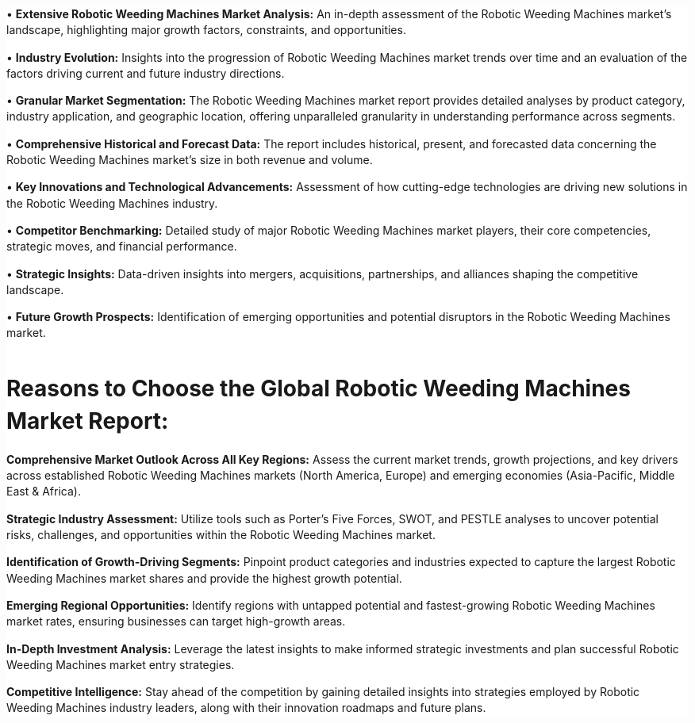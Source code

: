 • <strong>Extensive Robotic Weeding Machines Market Analysis:</strong> An in-depth assessment of the Robotic Weeding Machines market’s landscape, highlighting major growth factors, constraints, and opportunities.

• <strong>Industry Evolution:</strong> Insights into the progression of Robotic Weeding Machines market trends over time and an evaluation of the factors driving current and future industry directions.

• <strong>Granular Market Segmentation:</strong> The Robotic Weeding Machines market report provides detailed analyses by product category, industry application, and geographic location, offering unparalleled granularity in understanding performance across segments.

• <strong>Comprehensive Historical and Forecast Data:</strong> The report includes historical, present, and forecasted data concerning the Robotic Weeding Machines market’s size in both revenue and volume.

• <strong>Key Innovations and Technological Advancements:</strong> Assessment of how cutting-edge technologies are driving new solutions in the Robotic Weeding Machines industry.

• <strong>Competitor Benchmarking:</strong> Detailed study of major Robotic Weeding Machines market players, their core competencies, strategic moves, and financial performance.

• <strong>Strategic Insights:</strong> Data-driven insights into mergers, acquisitions, partnerships, and alliances shaping the competitive landscape.

• <strong>Future Growth Prospects:</strong> Identification of emerging opportunities and potential disruptors in the Robotic Weeding Machines market.

# <strong>Reasons to Choose the Global Robotic Weeding Machines Market Report:</strong>

<strong>Comprehensive Market Outlook Across All Key Regions:</strong>
Assess the current market trends, growth projections, and key drivers across established Robotic Weeding Machines markets (North America, Europe) and emerging economies (Asia-Pacific, Middle East & Africa).

<strong>Strategic Industry Assessment:</strong>
Utilize tools such as Porter’s Five Forces, SWOT, and PESTLE analyses to uncover potential risks, challenges, and opportunities within the Robotic Weeding Machines market.

<strong>Identification of Growth-Driving Segments:</strong>
Pinpoint product categories and industries expected to capture the largest Robotic Weeding Machines market shares and provide the highest growth potential.

<strong>Emerging Regional Opportunities:</strong>
Identify regions with untapped potential and fastest-growing Robotic Weeding Machines market rates, ensuring businesses can target high-growth areas.

<strong>In-Depth Investment Analysis:</strong>
Leverage the latest insights to make informed strategic investments and plan successful Robotic Weeding Machines market entry strategies.

<strong>Competitive Intelligence:</strong>
Stay ahead of the competition by gaining detailed insights into strategies employed by Robotic Weeding Machines industry leaders, along with their innovation roadmaps and future plans.
